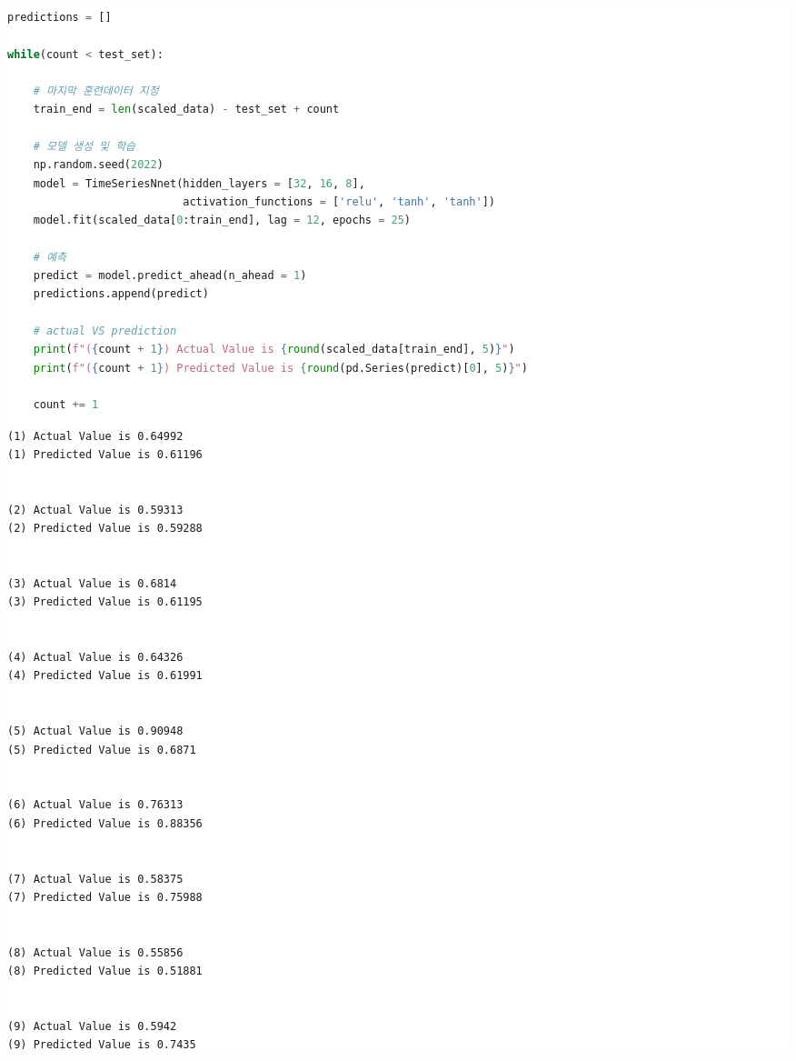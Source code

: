 
```python
predictions = []

while(count < test_set):
    
    # 마지막 훈련데이터 지정
    train_end = len(scaled_data) - test_set + count
    
    # 모델 생성 및 학습
    np.random.seed(2022)
    model = TimeSeriesNnet(hidden_layers = [32, 16, 8], 
                           activation_functions = ['relu', 'tanh', 'tanh'])   
    model.fit(scaled_data[0:train_end], lag = 12, epochs = 25)
    
    # 예측
    predict = model.predict_ahead(n_ahead = 1)
    predictions.append(predict)
    
    # actual VS prediction
    print(f"({count + 1}) Actual Value is {round(scaled_data[train_end], 5)}")
    print(f"({count + 1}) Predicted Value is {round(pd.Series(predict)[0], 5)}")
    
    count += 1  
```


    (1) Actual Value is 0.64992
    (1) Predicted Value is 0.61196
    

    (2) Actual Value is 0.59313
    (2) Predicted Value is 0.59288
    

    (3) Actual Value is 0.6814
    (3) Predicted Value is 0.61195


    (4) Actual Value is 0.64326
    (4) Predicted Value is 0.61991
    

    (5) Actual Value is 0.90948
    (5) Predicted Value is 0.6871
    

    (6) Actual Value is 0.76313
    (6) Predicted Value is 0.88356
    

    (7) Actual Value is 0.58375
    (7) Predicted Value is 0.75988
    

    (8) Actual Value is 0.55856
    (8) Predicted Value is 0.51881
    

    (9) Actual Value is 0.5942
    (9) Predicted Value is 0.7435
    